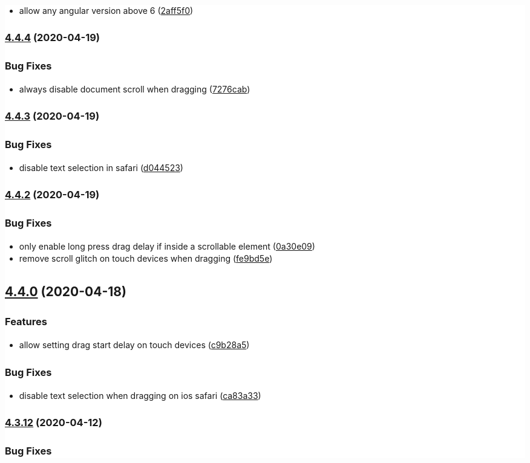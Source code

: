 * allow any angular version above 6 ([2aff5f0](https://github.com/mattlewis92/angular-draggable-droppable/commit/2aff5f0dfef05d3c0f8d7cb1c58c1cc6a5ed5ef2))

### [4.4.4](https://github.com/mattlewis92/angular-draggable-droppable/compare/v4.4.3...v4.4.4) (2020-04-19)


### Bug Fixes

* always disable document scroll when dragging ([7276cab](https://github.com/mattlewis92/angular-draggable-droppable/commit/7276caba3c2a06d61f359f2acd643d937d1f41a9))

### [4.4.3](https://github.com/mattlewis92/angular-draggable-droppable/compare/v4.4.2...v4.4.3) (2020-04-19)


### Bug Fixes

* disable text selection in safari ([d044523](https://github.com/mattlewis92/angular-draggable-droppable/commit/d044523d6324839f13434eab274fdf119c6a1580))

### [4.4.2](https://github.com/mattlewis92/angular-draggable-droppable/compare/v4.4.0...v4.4.2) (2020-04-19)


### Bug Fixes

* only enable long press drag delay if inside a scrollable element ([0a30e09](https://github.com/mattlewis92/angular-draggable-droppable/commit/0a30e09ce2e69be88b2a426aa64ae3ffabe16dde))
* remove scroll glitch on touch devices when dragging ([fe9bd5e](https://github.com/mattlewis92/angular-draggable-droppable/commit/fe9bd5ec6d7338bdb3fee96295c2aad48d90ab1d))

## [4.4.0](https://github.com/mattlewis92/angular-draggable-droppable/compare/v4.3.12...v4.4.0) (2020-04-18)


### Features

* allow setting drag start delay on touch devices ([c9b28a5](https://github.com/mattlewis92/angular-draggable-droppable/commit/c9b28a59e1f8f822226e2b72d2ee7e034f9c7c71))


### Bug Fixes

* disable text selection when dragging on ios safari ([ca83a33](https://github.com/mattlewis92/angular-draggable-droppable/commit/ca83a33b7b8e370e5707f0fb21784fa592237e73))

### [4.3.12](https://github.com/mattlewis92/angular-draggable-droppable/compare/v4.3.11...v4.3.12) (2020-04-12)


### Bug Fixes
